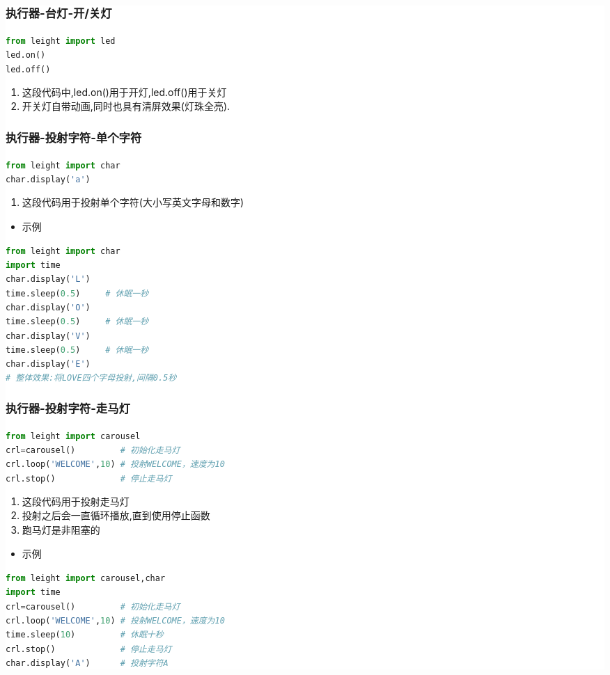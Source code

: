 

### 执行器-台灯-开/关灯
```py
from leight import led
led.on()
led.off()
```
1. 这段代码中,led.on()用于开灯,led.off()用于关灯
2. 开关灯自带动画,同时也具有清屏效果(灯珠全亮).



### 执行器-投射字符-单个字符
```py
from leight import char
char.display('a')
```
1. 这段代码用于投射单个字符(大小写英文字母和数字)
* 示例
```py
from leight import char
import time
char.display('L')
time.sleep(0.5)     # 休眠一秒
char.display('O')
time.sleep(0.5)     # 休眠一秒
char.display('V')
time.sleep(0.5)     # 休眠一秒
char.display('E')
# 整体效果:将LOVE四个字母投射,间隔0.5秒
```



### 执行器-投射字符-走马灯
```py
from leight import carousel
crl=carousel()         # 初始化走马灯
crl.loop('WELCOME',10) # 投射WELCOME，速度为10
crl.stop()             # 停止走马灯

```
1. 这段代码用于投射走马灯
2. 投射之后会一直循环播放,直到使用停止函数
3. 跑马灯是非阻塞的
* 示例
```py
from leight import carousel,char
import time
crl=carousel()         # 初始化走马灯
crl.loop('WELCOME',10) # 投射WELCOME，速度为10
time.sleep(10)         # 休眠十秒
crl.stop()             # 停止走马灯
char.display('A')      # 投射字符A
```
